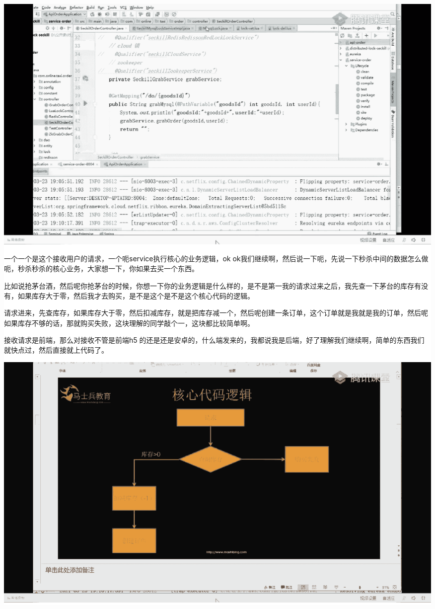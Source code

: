 ![](img/9a6d10634de69f83401843119335ea55_3.png)

一个一个是这个接收用户的请求，一个呃service执行核心的业务逻辑，ok ok我们继续啊，然后说一下呃，先说一下秒杀中间的数据怎么做呃，秒杀秒杀的核心业务，大家想一下，你如果去买一个东西。

比如说抢茅台酒，然后呢你抢茅台的时候，你想一下你的业务逻辑是什么样的，是不是第一我的请求过来之后，我先查一下茅台的库存有没有，如果库存大于零，然后我才去购买，是不是这个是不是这个核心代码的逻辑。

请求进来，先查库存，如果库存大于零，然后扣减库存，就是把库存减一个，然后呢创建一条订单，这个订单就是我就是我的订单，然后呢如果库存不够的话，那就购买失败，这块理解的同学敲个一，这块都比较简单啊。

接收请求是前端，那么对接收不管是前端h5 的还是还是安卓的，什么端发来的，我都说我是后端，好了理解我们继续啊，简单的东西我们就快点过，然后直接就上代码了。



![](img/9a6d10634de69f83401843119335ea55_5.png)
